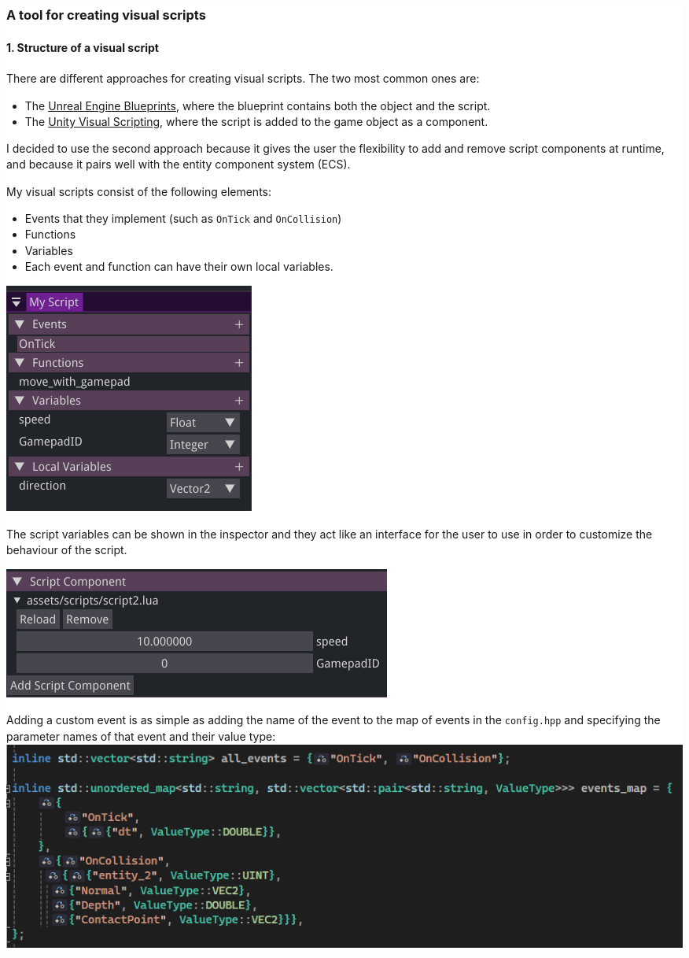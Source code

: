 ### A tool for creating visual scripts

#### 1. Structure of a visual script

There are different approaches for creating visual scripts. The two most common ones are:
- The [Unreal Engine Blueprints](https://docs.unrealengine.com/5.3/en-US/blueprints-visual-scripting-in-unreal-engine/), where the blueprint contains both the object and the script.
- The [Unity Visual Scripting](https://unity.com/features/unity-visual-scripting), where the script is added to the game object as a component.

I decided to use the second approach because it gives the user the flexibility to add and remove script components at runtime, and because it pairs well with the entity component system (ECS).

My visual scripts consist of the following elements:
- Events that they implement (such as `OnTick` and `OnCollision`)
- Functions
- Variables
- Each event and function can have their own local variables.

![Script elements](/assets/posts/2024-01-26-generating-lua-scripts-from-a-node-graph-based-visual-script/ScriptElements.png)

The script variables can be shown in the inspector and they act like an interface for the user to use in order to customize the behaviour of the script.

![Script component shown in the inspector](/assets/posts/2024-01-26-generating-lua-scripts-from-a-node-graph-based-visual-script/ScriptInterface.png)

Adding a custom event is as simple as adding the name of the event to the map of events in the `config.hpp` and specifying the parameter names of that event and their value type:  
![Adding events](/assets/posts/2024-01-26-generating-lua-scripts-from-a-node-graph-based-visual-script/events_map.png)